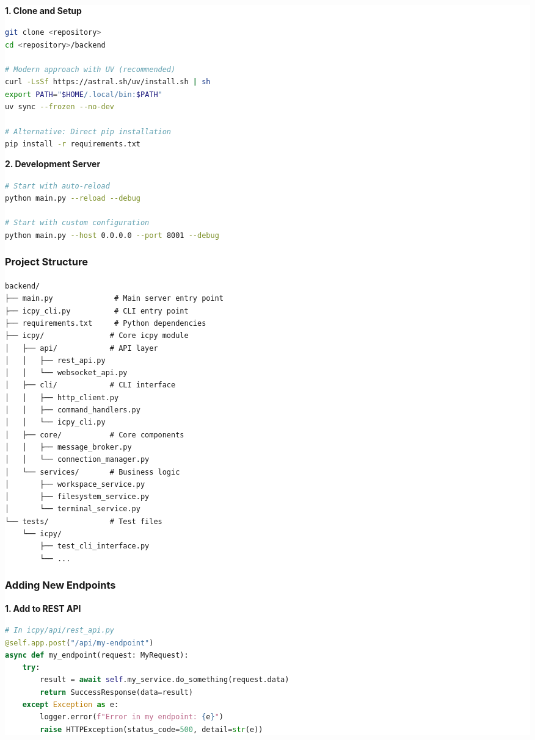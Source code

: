 **1. Clone and Setup**
```bash
git clone <repository>
cd <repository>/backend

# Modern approach with UV (recommended)
curl -LsSf https://astral.sh/uv/install.sh | sh
export PATH="$HOME/.local/bin:$PATH"
uv sync --frozen --no-dev

# Alternative: Direct pip installation
pip install -r requirements.txt
```

**2. Development Server**
```bash
# Start with auto-reload
python main.py --reload --debug

# Start with custom configuration
python main.py --host 0.0.0.0 --port 8001 --debug
```

### Project Structure
```
backend/
├── main.py              # Main server entry point
├── icpy_cli.py          # CLI entry point
├── requirements.txt     # Python dependencies
├── icpy/               # Core icpy module
│   ├── api/            # API layer
│   │   ├── rest_api.py
│   │   └── websocket_api.py
│   ├── cli/            # CLI interface
│   │   ├── http_client.py
│   │   ├── command_handlers.py
│   │   └── icpy_cli.py
│   ├── core/           # Core components
│   │   ├── message_broker.py
│   │   └── connection_manager.py
│   └── services/       # Business logic
│       ├── workspace_service.py
│       ├── filesystem_service.py
│       └── terminal_service.py
└── tests/              # Test files
    └── icpy/
        ├── test_cli_interface.py
        └── ...
```

### Adding New Endpoints

**1. Add to REST API**
```python
# In icpy/api/rest_api.py
@self.app.post("/api/my-endpoint")
async def my_endpoint(request: MyRequest):
    try:
        result = await self.my_service.do_something(request.data)
        return SuccessResponse(data=result)
    except Exception as e:
        logger.error(f"Error in my endpoint: {e}")
        raise HTTPException(status_code=500, detail=str(e))
```
